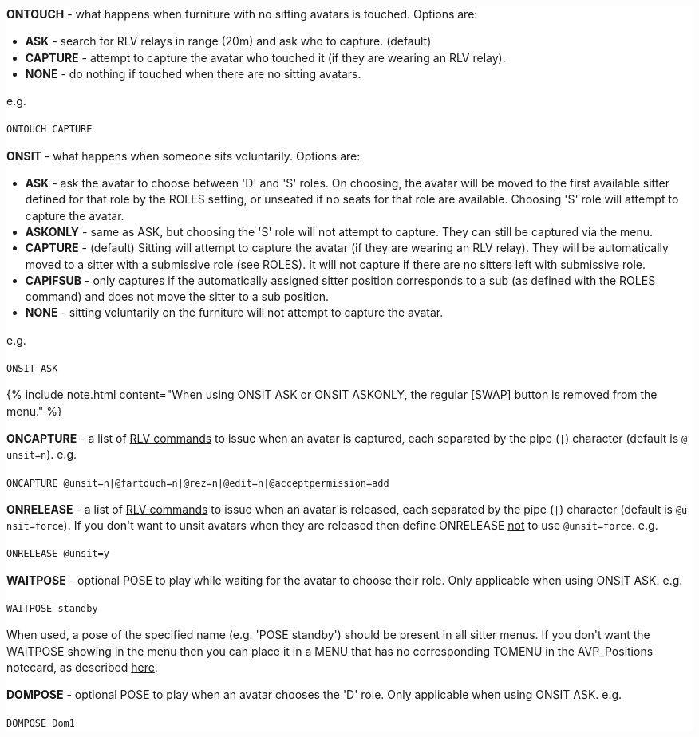 **ONTOUCH** - what happens when furniture with no sitting avatars is touched. Options are:

- **ASK** - search for RLV relays in range (20m) and ask who to capture. (default)
- **CAPTURE** - attempt to capture the avatar who touched it (if they are wearing an RLV relay).
- **NONE** - do nothing if touched when there are no sitting avatars.

e.g.

    ONTOUCH CAPTURE

**ONSIT** - what happens when someone sits voluntarily. Options are:

- **ASK** - ask the avatar to choose between 'D' and 'S' roles. On choosing, the avatar will be moved to the first available sitter defined for that role by the ROLES setting, or unseated if no seats for that role are available. Choosing 'S' role will attempt to capture the avatar.
- **ASKONLY** - same as ASK, but choosing the 'S' role will not attempt to capture. They can still be captured via the menu.
- **CAPTURE** - (default) Sitting will attempt to capture the avatar (if they are wearing an RLV relay). They will be automatically moved to a sitter with a submissive role (see ROLES). It will not capture if there are no sitters left with submissive role.
- **CAPIFSUB** - only captures if the automatically assigned sitter position corresponds to a sub (as defined with the ROLES command) and does not move the sitter to a sub position.
- **NONE** - sitting voluntarily on the furniture will not attempt to capture the avatar.

e.g.

    ONSIT ASK

{% include note.html content="When using ONSIT ASK or ONSIT ASKONLY, the regular [SWAP] button is removed from the menu." %}

**ONCAPTURE** - a list of [RLV commands](https://wiki.secondlife.com/wiki/LSL_Protocol/RestrainedLoveAPI) to issue when an avatar is captured, each separated by the pipe (`|`) character (default is `@unsit=n`). e.g.

    ONCAPTURE @unsit=n|@fartouch=n|@rez=n|@edit=n|@acceptpermission=add

**ONRELEASE** - a list of [RLV commands](https://wiki.secondlife.com/wiki/LSL_Protocol/RestrainedLoveAPI) to issue when an avatar is released, each separated by the pipe (`|`) character (default is `@unsit=force`). If you don't want to unsit avatars when they are released then define ONRELEASE <ins>not</ins> to use `@unsit=force`. e.g.

    ONRELEASE @unsit=y

**WAITPOSE** - optional POSE to play while waiting for the avatar to choose their role. Only applicable when using ONSIT ASK. e.g.

    WAITPOSE standby

When used, a pose of the specified name (e.g. 'POSE standby') should be present in all sitter menus. If you don't want the WAITPOSE showing in the menu then you can place it in a MENU that has no corresponding TOMENU in the AVP_Positions notecard, as described [here](/avsitterplus_sequence.html#hiding-poses).

**DOMPOSE** - optional POSE to play when an avatar chooses the 'D' role. Only applicable when using ONSIT ASK. e.g.

    DOMPOSE Dom1
